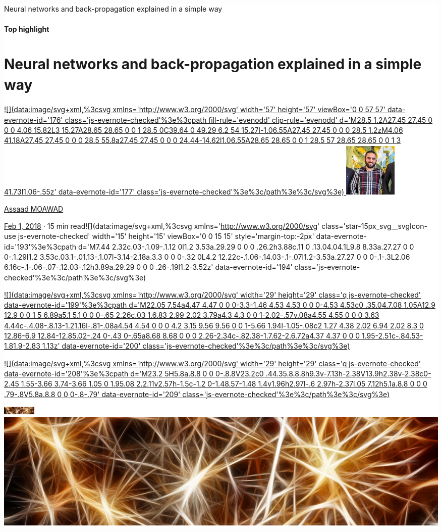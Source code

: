 Neural networks and back-propagation explained in a simple way

#### Top highlight

# Neural networks and back-propagation explained in a simple way

[ ![](data:image/svg+xml,%3csvg xmlns='http://www.w3.org/2000/svg' width='57' height='57' viewBox='0 0 57 57' data-evernote-id='176' class='js-evernote-checked'%3e%3cpath fill-rule='evenodd' clip-rule='evenodd' d='M28.5 1.2A27.45 27.45 0 0 0 4.06 15.82L3 15.27A28.65 28.65 0 0 1 28.5 0C39.64 0 49.29 6.2 54 15.27l-1.06.55A27.45 27.45 0 0 0 28.5 1.2zM4.06 41.18A27.45 27.45 0 0 0 28.5 55.8a27.45 27.45 0 0 0 24.44-14.62l1.06.55A28.65 28.65 0 0 1 28.5 57 28.65 28.65 0 0 1 3 41.73l1.06-.55z' data-evernote-id='177' class='js-evernote-checked'%3e%3c/path%3e%3c/svg%3e) ![1*pPoZZfAIf7o7nJ1MLrzeXA.jpeg](../_resources/d0497b7d5b5b3980b5fae4ba33110d24.jpg)](https://medium.com/@assaad.moawad?source=post_page-----f540a3611f5e----------------------)

[Assaad MOAWAD](https://medium.com/@assaad.moawad?source=post_page-----f540a3611f5e----------------------)

[Feb 1, 2018](https://medium.com/datathings/neural-networks-and-backpropagation-explained-in-a-simple-way-f540a3611f5e?source=post_page-----f540a3611f5e----------------------) · 15 min read![](data:image/svg+xml,%3csvg xmlns='http://www.w3.org/2000/svg' class='star-15px_svg__svgIcon-use js-evernote-checked' width='15' height='15' viewBox='0 0 15 15' style='margin-top:-2px' data-evernote-id='193'%3e%3cpath d='M7.44 2.32c.03-.1.09-.1.12 0l1.2 3.53a.29.29 0 0 0 .26.2h3.88c.11 0 .13.04.04.1L9.8 8.33a.27.27 0 0 0-.1.29l1.2 3.53c.03.1-.01.13-.1.07l-3.14-2.18a.3.3 0 0 0-.32 0L4.2 12.22c-.1.06-.14.03-.1-.07l1.2-3.53a.27.27 0 0 0-.1-.3L2.06 6.16c-.1-.06-.07-.12.03-.12h3.89a.29.29 0 0 0 .26-.19l1.2-3.52z' data-evernote-id='194' class='js-evernote-checked'%3e%3c/path%3e%3c/svg%3e)

[![](data:image/svg+xml,%3csvg xmlns='http://www.w3.org/2000/svg' width='29' height='29' class='q js-evernote-checked' data-evernote-id='199'%3e%3cpath d='M22.05 7.54a4.47 4.47 0 0 0-3.3-1.46 4.53 4.53 0 0 0-4.53 4.53c0 .35.04.7.08 1.05A12.9 12.9 0 0 1 5 6.89a5.1 5.1 0 0 0-.65 2.26c.03 1.6.83 2.99 2.02 3.79a4.3 4.3 0 0 1-2.02-.57v.08a4.55 4.55 0 0 0 3.63 4.44c-.4.08-.8.13-1.21.16l-.81-.08a4.54 4.54 0 0 0 4.2 3.15 9.56 9.56 0 0 1-5.66 1.94l-1.05-.08c2 1.27 4.38 2.02 6.94 2.02 8.3 0 12.86-6.9 12.84-12.85.02-.24 0-.43 0-.65a8.68 8.68 0 0 0 2.26-2.34c-.82.38-1.7.62-2.6.72a4.37 4.37 0 0 0 1.95-2.51c-.84.53-1.81.9-2.83 1.13z' data-evernote-id='200' class='js-evernote-checked'%3e%3c/path%3e%3c/svg%3e)](https://medium.com/p/f540a3611f5e/share/twitter?source=post_actions_header---------------------------)

[![](data:image/svg+xml,%3csvg xmlns='http://www.w3.org/2000/svg' width='29' height='29' class='q js-evernote-checked' data-evernote-id='208'%3e%3cpath d='M23.2 5H5.8a.8.8 0 0 0-.8.8V23.2c0 .44.35.8.8.8h9.3v-7.13h-2.38V13.9h2.38v-2.38c0-2.45 1.55-3.66 3.74-3.66 1.05 0 1.95.08 2.2.11v2.57h-1.5c-1.2 0-1.48.57-1.48 1.4v1.96h2.97l-.6 2.97h-2.37l.05 7.12h5.1a.8.8 0 0 0 .79-.8V5.8a.8.8 0 0 0-.8-.79' data-evernote-id='209' class='js-evernote-checked'%3e%3c/path%3e%3c/svg%3e)](https://medium.com/p/f540a3611f5e/share/facebook?source=post_actions_header---------------------------)

![1*0hf4gLbc-2V5RMXBhluJ_A.gif](../_resources/1f8f1e07d65f88fbe692d80b4597ef4a.jpg)
![1*Mk5JrrP-EZaTR-g6o_YZDA.jpeg](../_resources/b40c47607588643a2f52aba748a4f072.jpg)
